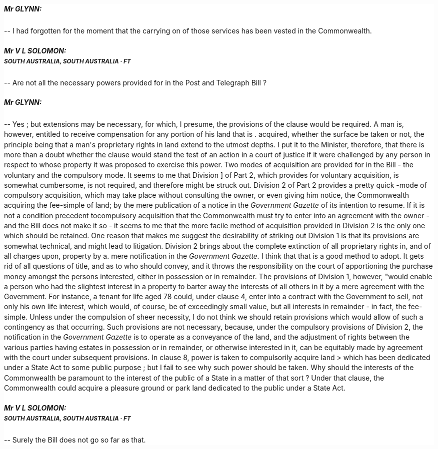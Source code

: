 ##### Mr GLYNN:

-- I had forgotten for the moment that the carrying on of those services has been vested in the Commonwealth. 

##### Mr V L SOLOMON:<br><small class="text-muted">SOUTH AUSTRALIA, SOUTH AUSTRALIA &middot; FT</small>

-- Are not all the necessary powers provided for in the Post and Telegraph Bill ? 

##### Mr GLYNN:

-- Yes ; but extensions may be necessary, for which, I presume, the provisions of the clause would be required. A man is, however, entitled to receive compensation for any portion of his land that is . acquired, whether the surface be taken or not, the principle being that a man's proprietary rights in land extend to the utmost depths. I put it to the Minister, therefore, that there is more than a doubt whether the clause would stand the test of an action in a court of justice if it were challenged by any person in respect to whose property it was proposed to exercise this power. Two modes of acquisition are provided for in the Bill - the voluntary and the compulsory mode. It seems to me that Division ] of Part 2, which provides for voluntary acquisition, is somewhat cumbersome, is not required, and therefore might be struck out. Division 2 of Part 2 provides a pretty quick -mode of compulsory acquisition, which may take place without consulting the owner, or even giving him notice, the Commonwealth acquiring the fee-simple of land; by the mere publication of a notice in the  *Government Gazette*  of its intention to resume. If it is not a condition precedent tocompulsory acquisition that the Commonwealth must try to enter into an agreement with the owner - and the Bill does not make it so - it seems to me that the more facile method of acquisition provided in Division 2 is the only one which should be retained. One reason that makes me suggest the desirability of striking out Division 1 is that its provisions are somewhat technical, and might lead to litigation. Division 2 brings about the complete extinction of all proprietary rights in, and of all charges upon, property by a. mere notification in the  *Government Gazette.*  I think that that is a good method to adopt. It gets rid of all questions of title, and as to who should convey, and it throws the responsibility on the court of apportioning the purchase money amongst the persons interested, either in possession or in remainder. The provisions of Division 1, however, "would enable a person who had the slightest interest in a property to barter away the interests of all others in it by a mere agreement with the Government. For instance, a tenant for life aged 78 could, under clause 4, enter into a contract with the Government to sell, not only his own life interest, which would, of course, be of exceedingly small value, but all interests in remainder - in fact, the fee-simple. Unless under the compulsion of sheer necessity, I do not think we should retain provisions which would allow of such a contingency as that occurring. Such provisions are not necessary, because, under the compulsory provisions of Division 2, the notification in the  *Government Gazette*  is to operate as a conveyance of the land, and the adjustment of rights between the various parties having estates in possession or in remainder, or otherwise interested in it, can be equitably made by agreement with the court under subsequent provisions. In clause 8, power is taken to compulsorily acquire land &gt; which has been dedicated under a State Act to some public purpose ; but I fail to see why such power should be taken. Why should the interests of the Commonwealth be paramount to the interest of the public of a State in a matter of that sort ? Under that clause, the Commonwealth could acquire a pleasure ground or park land dedicated to the public under a State Act. 

##### Mr V L SOLOMON:<br><small class="text-muted">SOUTH AUSTRALIA, SOUTH AUSTRALIA &middot; FT</small>

-- Surely the Bill does not go so far as that. 

